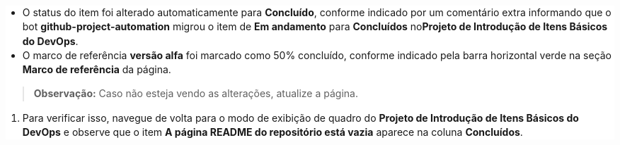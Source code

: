    - O status do item foi alterado automaticamente para **Concluído**, conforme indicado por um comentário extra informando que o bot **github-project-automation** migrou o item de **Em andamento** para **Concluídos** no**Projeto de Introdução de Itens Básicos do DevOps**.
   - O marco de referência **versão alfa** foi marcado como 50% concluído, conforme indicado pela barra horizontal verde na seção **Marco de referência** da página.

   > **Observação:** Caso não esteja vendo as alterações, atualize a página.

1. Para verificar isso, navegue de volta para o modo de exibição de quadro do **Projeto de Introdução de Itens Básicos do DevOps** e observe que o item **A página README do repositório está vazia** aparece na coluna **Concluídos**.
